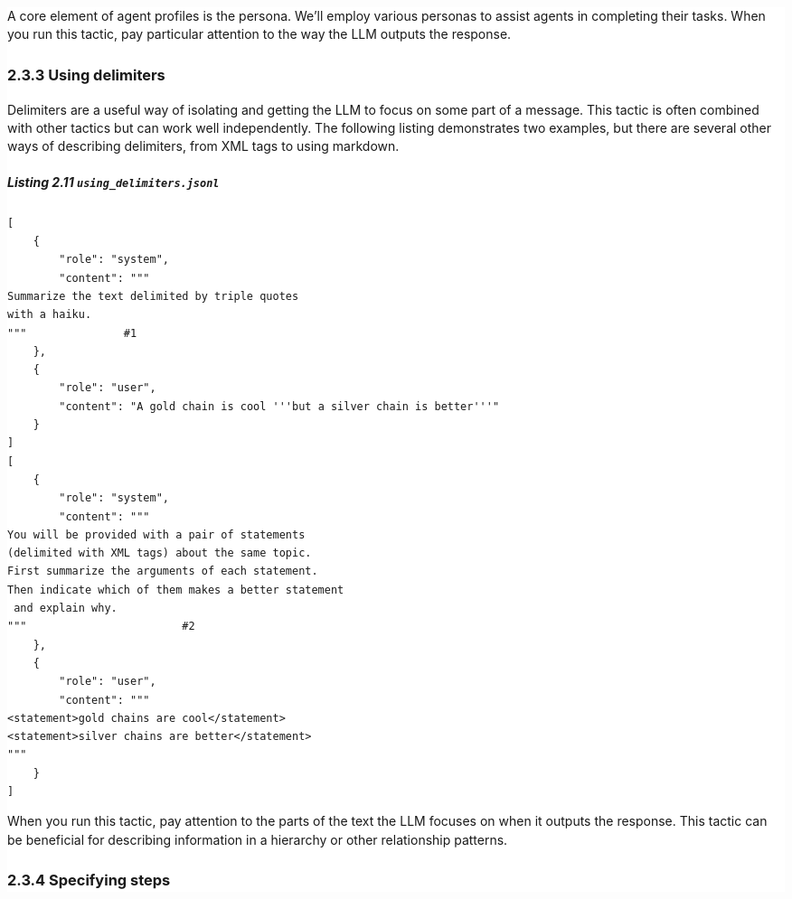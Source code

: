A core element of agent profiles is the persona. We’ll employ various personas to assist agents in completing their tasks. When you run this tactic, pay particular attention to the way the LLM outputs the response.

### 2.3.3 Using delimiters

Delimiters are a useful way of isolating and getting the LLM to focus on some part of a message. This tactic is often combined with other tactics but can work well independently. The following listing demonstrates two examples, but there are several other ways of describing delimiters, from XML tags to using markdown.[](https://livebook.manning.com/book/ai-agents-in-action/chapter-2/)

##### Listing 2.11 `using_delimiters.jsonl`

```
[
    {
        "role": "system",
        "content": """
Summarize the text delimited by triple quotes 
with a haiku.
"""               #1
    },
    {
        "role": "user",
        "content": "A gold chain is cool '''but a silver chain is better'''"
    }
]
[
    {
        "role": "system",
        "content": """
You will be provided with a pair of statements 
(delimited with XML tags) about the same topic. 
First summarize the arguments of each statement. 
Then indicate which of them makes a better statement
 and explain why.
"""                        #2
    },
    {
        "role": "user",
        "content": """
<statement>gold chains are cool</statement>
<statement>silver chains are better</statement>
"""
    }
]
```

When you run this tactic, pay attention to the parts of the text the LLM focuses on when it outputs the response. This tactic can be beneficial for describing information in a hierarchy or other relationship patterns.

### 2.3.4 Specifying steps
